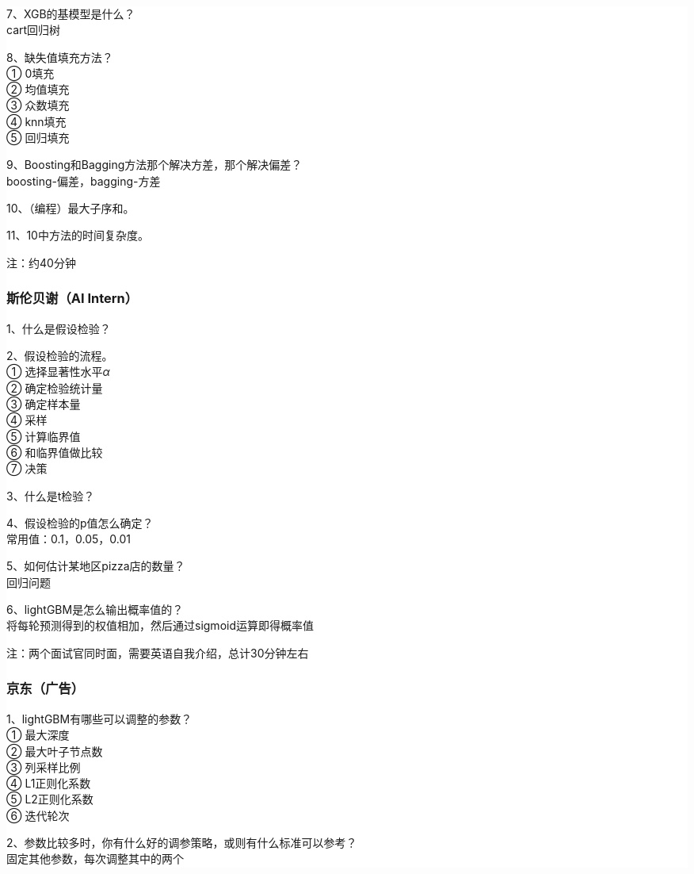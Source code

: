 7、XGB的基模型是什么？  
cart回归树  

8、缺失值填充方法？  
① 0填充  
② 均值填充  
③ 众数填充  
④ knn填充  
⑤ 回归填充  

9、Boosting和Bagging方法那个解决方差，那个解决偏差？  
boosting-偏差，bagging-方差  

10、（编程）最大子序和。  

11、10中方法的时间复杂度。  

注：约40分钟

### **斯伦贝谢（AI Intern）**
1、什么是假设检验？  

2、假设检验的流程。  
① 选择显著性水平$\alpha$  
② 确定检验统计量  
③ 确定样本量  
④ 采样  
⑤ 计算临界值  
⑥ 和临界值做比较  
⑦ 决策  

3、什么是t检验？  

4、假设检验的p值怎么确定？  
常用值：0.1，0.05，0.01  

5、如何估计某地区pizza店的数量？  
回归问题  

6、lightGBM是怎么输出概率值的？  
将每轮预测得到的权值相加，然后通过sigmoid运算即得概率值  

注：两个面试官同时面，需要英语自我介绍，总计30分钟左右

### **京东（广告）**
1、lightGBM有哪些可以调整的参数？  
① 最大深度  
② 最大叶子节点数  
③ 列采样比例  
④ L1正则化系数  
⑤ L2正则化系数  
⑥ 迭代轮次

2、参数比较多时，你有什么好的调参策略，或则有什么标准可以参考？  
固定其他参数，每次调整其中的两个  
